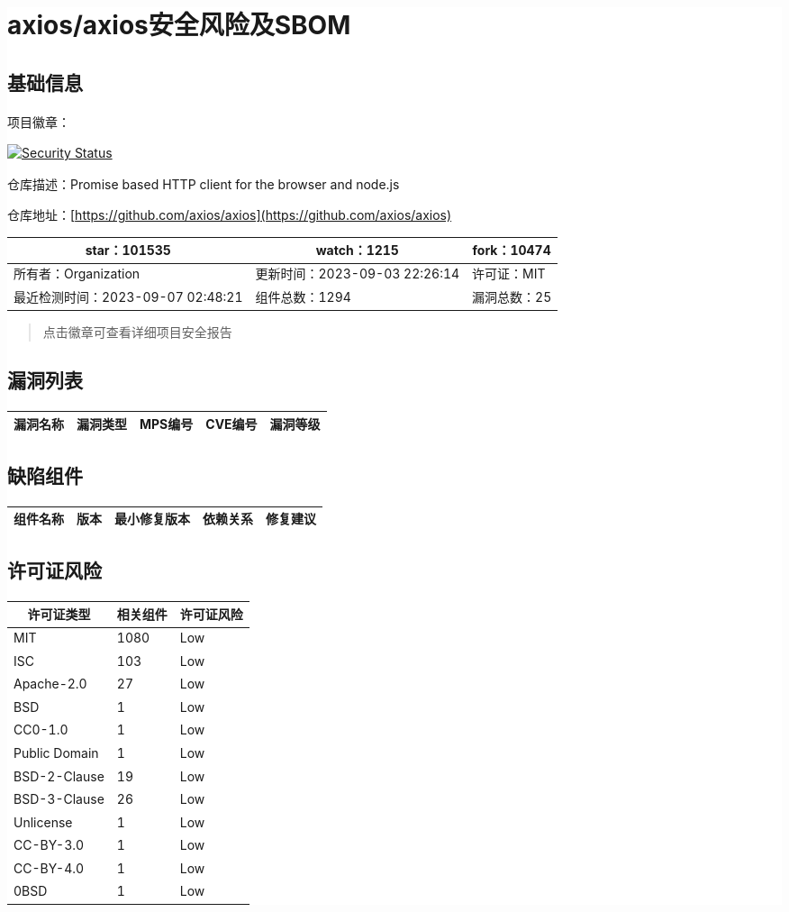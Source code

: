 # axios/axios安全风险及SBOM

## 基础信息

项目徽章：

[![Security Status](https://www.murphysec.com/platform3/v31/badge/1699492094203969536.svg)](https://www.murphysec.com/console/report/1694418365786710016/1699492094203969536)

仓库描述：Promise based HTTP client for the browser and node.js

仓库地址：[https://github.com/axios/axios](https://github.com/axios/axios)

| star：101535 | watch：1215 | fork：10474 |
| ----------- | -------------- | ------------ |
| 所有者：Organization | 更新时间：2023-09-03 22:26:14 | 许可证：MIT |
| 最近检测时间：2023-09-07 02:48:21 | 组件总数：1294 | 漏洞总数：25 |

> 点击徽章可查看详细项目安全报告



## 漏洞列表

| 漏洞名称 | 漏洞类型 | MPS编号 | CVE编号 | 漏洞等级 |
| ------- | ------ | ------- | ------ | ----- |





## 缺陷组件

| 组件名称 | 版本 | 最小修复版本 | 依赖关系 | 修复建议 |
| -------- | ---- | ------------ | -------- | -------- |





## 许可证风险

| 许可证类型 | 相关组件 | 许可证风险 |
| ---------- | -------- | ---------- |
|MIT|1080|Low|
|ISC|103|Low|
|Apache-2.0|27|Low|
|BSD|1|Low|
|CC0-1.0|1|Low|
|Public Domain|1|Low|
|BSD-2-Clause|19|Low|
|BSD-3-Clause|26|Low|
|Unlicense|1|Low|
|CC-BY-3.0|1|Low|
|CC-BY-4.0|1|Low|
|0BSD|1|Low|
